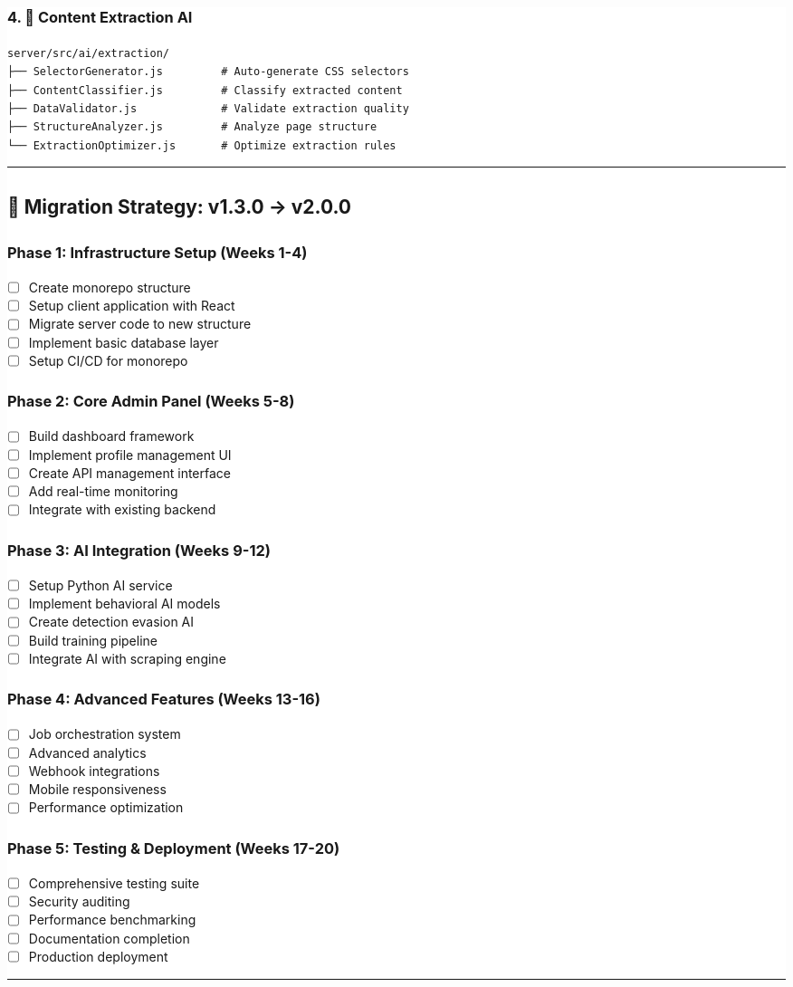 ### 4. 🎯 Content Extraction AI
```
server/src/ai/extraction/
├── SelectorGenerator.js         # Auto-generate CSS selectors
├── ContentClassifier.js         # Classify extracted content
├── DataValidator.js             # Validate extraction quality
├── StructureAnalyzer.js         # Analyze page structure
└── ExtractionOptimizer.js       # Optimize extraction rules
```

---

## 🔄 Migration Strategy: v1.3.0 → v2.0.0

### Phase 1: Infrastructure Setup (Weeks 1-4)
- [ ] Create monorepo structure
- [ ] Setup client application with React
- [ ] Migrate server code to new structure
- [ ] Implement basic database layer
- [ ] Setup CI/CD for monorepo

### Phase 2: Core Admin Panel (Weeks 5-8)
- [ ] Build dashboard framework
- [ ] Implement profile management UI
- [ ] Create API management interface
- [ ] Add real-time monitoring
- [ ] Integrate with existing backend

### Phase 3: AI Integration (Weeks 9-12)
- [ ] Setup Python AI service
- [ ] Implement behavioral AI models
- [ ] Create detection evasion AI
- [ ] Build training pipeline
- [ ] Integrate AI with scraping engine

### Phase 4: Advanced Features (Weeks 13-16)
- [ ] Job orchestration system
- [ ] Advanced analytics
- [ ] Webhook integrations
- [ ] Mobile responsiveness
- [ ] Performance optimization

### Phase 5: Testing & Deployment (Weeks 17-20)
- [ ] Comprehensive testing suite
- [ ] Security auditing
- [ ] Performance benchmarking
- [ ] Documentation completion
- [ ] Production deployment

---
